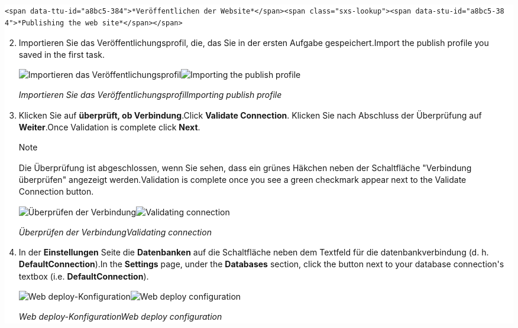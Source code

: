     <span data-ttu-id="a8bc5-384">*Veröffentlichen der Website*</span><span class="sxs-lookup"><span data-stu-id="a8bc5-384">*Publishing the web site*</span></span>
2. <span data-ttu-id="a8bc5-385">Importieren Sie das Veröffentlichungsprofil, die, das Sie in der ersten Aufgabe gespeichert.</span><span class="sxs-lookup"><span data-stu-id="a8bc5-385">Import the publish profile you saved in the first task.</span></span>

    <span data-ttu-id="a8bc5-386">![Importieren das Veröffentlichungsprofil](aspnet-mvc-4-custom-action-filters/_static/image30.png "Importieren des Veröffentlichungsprofils")</span><span class="sxs-lookup"><span data-stu-id="a8bc5-386">![Importing the publish profile](aspnet-mvc-4-custom-action-filters/_static/image30.png "Importing the publish profile")</span></span>

    <span data-ttu-id="a8bc5-387">*Importieren Sie das Veröffentlichungsprofil*</span><span class="sxs-lookup"><span data-stu-id="a8bc5-387">*Importing publish profile*</span></span>
3. <span data-ttu-id="a8bc5-388">Klicken Sie auf **überprüft, ob Verbindung**.</span><span class="sxs-lookup"><span data-stu-id="a8bc5-388">Click **Validate Connection**.</span></span> <span data-ttu-id="a8bc5-389">Klicken Sie nach Abschluss der Überprüfung auf **Weiter**.</span><span class="sxs-lookup"><span data-stu-id="a8bc5-389">Once Validation is complete click **Next**.</span></span>

    > [!NOTE]
    > <span data-ttu-id="a8bc5-390">Die Überprüfung ist abgeschlossen, wenn Sie sehen, dass ein grünes Häkchen neben der Schaltfläche "Verbindung überprüfen" angezeigt werden.</span><span class="sxs-lookup"><span data-stu-id="a8bc5-390">Validation is complete once you see a green checkmark appear next to the Validate Connection button.</span></span>

    <span data-ttu-id="a8bc5-391">![Überprüfen der Verbindung](aspnet-mvc-4-custom-action-filters/_static/image31.png "Überprüfen der Verbindung")</span><span class="sxs-lookup"><span data-stu-id="a8bc5-391">![Validating connection](aspnet-mvc-4-custom-action-filters/_static/image31.png "Validating connection")</span></span>

    <span data-ttu-id="a8bc5-392">*Überprüfen der Verbindung*</span><span class="sxs-lookup"><span data-stu-id="a8bc5-392">*Validating connection*</span></span>
4. <span data-ttu-id="a8bc5-393">In der **Einstellungen** Seite die **Datenbanken** auf die Schaltfläche neben dem Textfeld für die datenbankverbindung (d. h. **DefaultConnection**).</span><span class="sxs-lookup"><span data-stu-id="a8bc5-393">In the **Settings** page, under the **Databases** section, click the button next to your database connection's textbox (i.e. **DefaultConnection**).</span></span>

    <span data-ttu-id="a8bc5-394">![Web deploy-Konfiguration](aspnet-mvc-4-custom-action-filters/_static/image32.png "Web deploy-Konfiguration")</span><span class="sxs-lookup"><span data-stu-id="a8bc5-394">![Web deploy configuration](aspnet-mvc-4-custom-action-filters/_static/image32.png "Web deploy configuration")</span></span>

    <span data-ttu-id="a8bc5-395">*Web deploy-Konfiguration*</span><span class="sxs-lookup"><span data-stu-id="a8bc5-395">*Web deploy configuration*</span></span>
